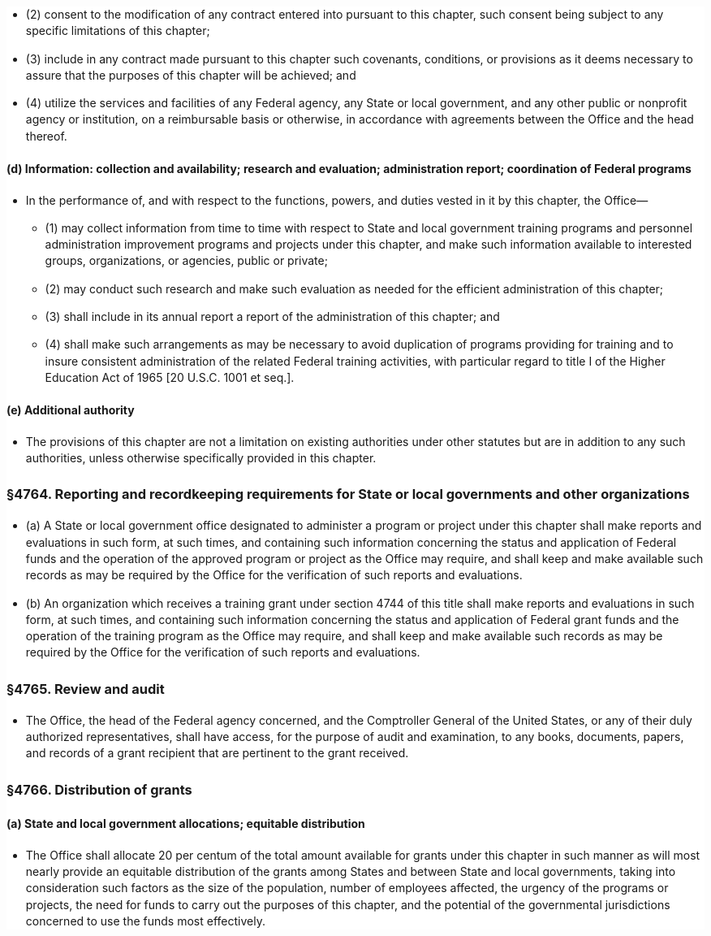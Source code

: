   * (2) consent to the modification of any contract entered into pursuant to this chapter, such consent being subject to any specific limitations of this chapter;

  * (3) include in any contract made pursuant to this chapter such covenants, conditions, or provisions as it deems necessary to assure that the purposes of this chapter will be achieved; and

  * (4) utilize the services and facilities of any Federal agency, any State or local government, and any other public or nonprofit agency or institution, on a reimbursable basis or otherwise, in accordance with agreements between the Office and the head thereof.

#### (d) Information: collection and availability; research and evaluation; administration report; coordination of Federal programs
* In the performance of, and with respect to the functions, powers, and duties vested in it by this chapter, the Office—

  * (1) may collect information from time to time with respect to State and local government training programs and personnel administration improvement programs and projects under this chapter, and make such information available to interested groups, organizations, or agencies, public or private;

  * (2) may conduct such research and make such evaluation as needed for the efficient administration of this chapter;

  * (3) shall include in its annual report a report of the administration of this chapter; and

  * (4) shall make such arrangements as may be necessary to avoid duplication of programs providing for training and to insure consistent administration of the related Federal training activities, with particular regard to title I of the Higher Education Act of 1965 [20 U.S.C. 1001 et seq.].

#### (e) Additional authority
* The provisions of this chapter are not a limitation on existing authorities under other statutes but are in addition to any such authorities, unless otherwise specifically provided in this chapter.

### §4764. Reporting and recordkeeping requirements for State or local governments and other organizations
* (a) A State or local government office designated to administer a program or project under this chapter shall make reports and evaluations in such form, at such times, and containing such information concerning the status and application of Federal funds and the operation of the approved program or project as the Office may require, and shall keep and make available such records as may be required by the Office for the verification of such reports and evaluations.

* (b) An organization which receives a training grant under section 4744 of this title shall make reports and evaluations in such form, at such times, and containing such information concerning the status and application of Federal grant funds and the operation of the training program as the Office may require, and shall keep and make available such records as may be required by the Office for the verification of such reports and evaluations.

### §4765. Review and audit
* The Office, the head of the Federal agency concerned, and the Comptroller General of the United States, or any of their duly authorized representatives, shall have access, for the purpose of audit and examination, to any books, documents, papers, and records of a grant recipient that are pertinent to the grant received.

### §4766. Distribution of grants
#### (a) State and local government allocations; equitable distribution
* The Office shall allocate 20 per centum of the total amount available for grants under this chapter in such manner as will most nearly provide an equitable distribution of the grants among States and between State and local governments, taking into consideration such factors as the size of the population, number of employees affected, the urgency of the programs or projects, the need for funds to carry out the purposes of this chapter, and the potential of the governmental jurisdictions concerned to use the funds most effectively.
